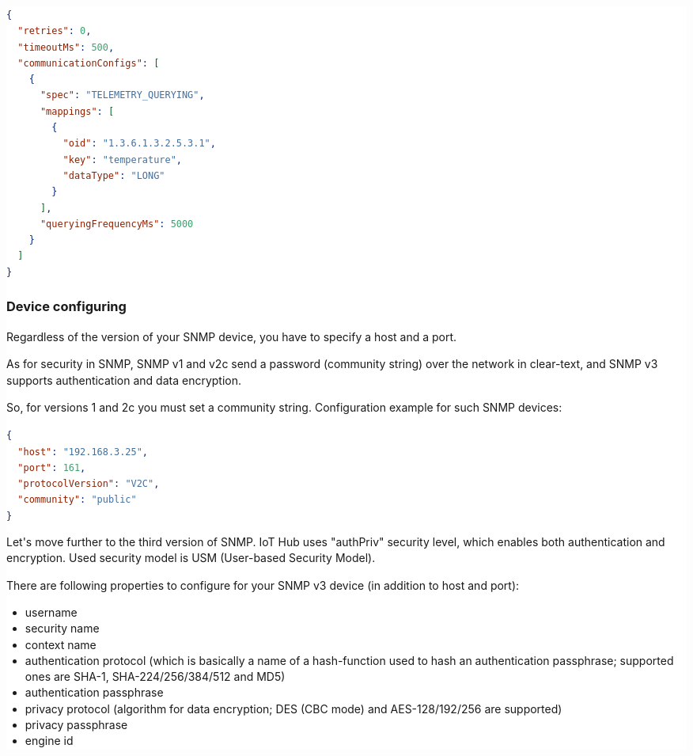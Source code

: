 ```json
{
  "retries": 0,
  "timeoutMs": 500,
  "communicationConfigs": [
    {
      "spec": "TELEMETRY_QUERYING",
      "mappings": [
        {
          "oid": "1.3.6.1.3.2.5.3.1",
          "key": "temperature",
          "dataType": "LONG"
        }
      ],
      "queryingFrequencyMs": 5000
    }
  ]
}
```

### Device configuring

Regardless of the version of your SNMP device, you have to specify a host and a port.

As for security in SNMP, SNMP v1 and v2c send a password (community string) over the network in clear-text, and SNMP v3
supports authentication and data encryption.

So, for versions 1 and 2c you must set a community string. Configuration example for such SNMP devices:

```json
{
  "host": "192.168.3.25",
  "port": 161,
  "protocolVersion": "V2C",
  "community": "public"
}
```

Let's move further to the third version of SNMP. IoT Hub uses "authPriv" security level, which enables both
authentication and encryption. Used security model is USM (User-based Security Model).

There are following properties to configure for your SNMP v3 device (in addition to host and port):

- username
- security name
- context name
- authentication protocol (which is basically a name of a hash-function used to hash an authentication passphrase;
  supported ones are SHA-1, SHA-224/256/384/512 and MD5)
- authentication passphrase
- privacy protocol (algorithm for data encryption; DES (CBC mode) and AES-128/192/256 are supported)
- privacy passphrase
- engine id
